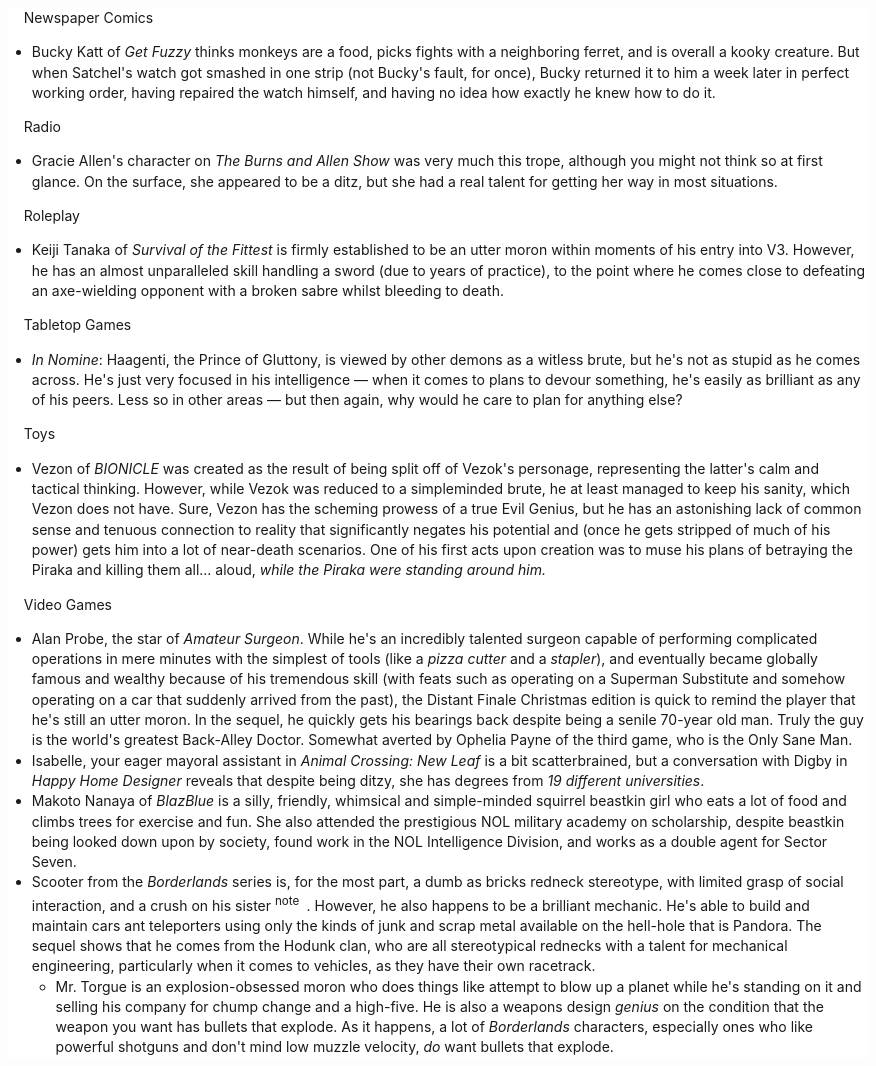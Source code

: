     Newspaper Comics 

-   Bucky Katt of _Get Fuzzy_ thinks monkeys are a food, picks fights with a neighboring ferret, and is overall a kooky creature. But when Satchel's watch got smashed in one strip (not Bucky's fault, for once), Bucky returned it to him a week later in perfect working order, having repaired the watch himself, and having no idea how exactly he knew how to do it.

    Radio 

-   Gracie Allen's character on _The Burns and Allen Show_ was very much this trope, although you might not think so at first glance. On the surface, she appeared to be a ditz, but she had a real talent for getting her way in most situations.

    Roleplay 

-   Keiji Tanaka of _Survival of the Fittest_ is firmly established to be an utter moron within moments of his entry into V3. However, he has an almost unparalleled skill handling a sword (due to years of practice), to the point where he comes close to defeating an axe-wielding opponent with a broken sabre whilst bleeding to death.

    Tabletop Games 

-   _In Nomine_: Haagenti, the Prince of Gluttony, is viewed by other demons as a witless brute, but he's not as stupid as he comes across. He's just very focused in his intelligence — when it comes to plans to devour something, he's easily as brilliant as any of his peers. Less so in other areas — but then again, why would he care to plan for anything else?

    Toys 

-   Vezon of _BIONICLE_ was created as the result of being split off of Vezok's personage, representing the latter's calm and tactical thinking. However, while Vezok was reduced to a simpleminded brute, he at least managed to keep his sanity, which Vezon does not have. Sure, Vezon has the scheming prowess of a true Evil Genius, but he has an astonishing lack of common sense and tenuous connection to reality that significantly negates his potential and (once he gets stripped of much of his power) gets him into a lot of near-death scenarios. One of his first acts upon creation was to muse his plans of betraying the Piraka and killing them all... aloud, _while the Piraka were standing around him._

    Video Games 

-   Alan Probe, the star of _Amateur Surgeon_. While he's an incredibly talented surgeon capable of performing complicated operations in mere minutes with the simplest of tools (like a _pizza cutter_ and a _stapler_), and eventually became globally famous and wealthy because of his tremendous skill (with feats such as operating on a Superman Substitute and somehow operating on a car that suddenly arrived from the past), the Distant Finale Christmas edition is quick to remind the player that he's still an utter moron. In the sequel, he quickly gets his bearings back despite being a senile 70-year old man. Truly the guy is the world's greatest Back-Alley Doctor. Somewhat averted by Ophelia Payne of the third game, who is the Only Sane Man.
-   Isabelle, your eager mayoral assistant in _Animal Crossing: New Leaf_ is a bit scatterbrained, but a conversation with Digby in _Happy Home Designer_ reveals that despite being ditzy, she has degrees from _19 different universities_.
-   Makoto Nanaya of _BlazBlue_ is a silly, friendly, whimsical and simple-minded squirrel beastkin girl who eats a lot of food and climbs trees for exercise and fun. She also attended the prestigious NOL military academy on scholarship, despite beastkin being looked down upon by society, found work in the NOL Intelligence Division, and works as a double agent for Sector Seven.
-   Scooter from the _Borderlands_ series is, for the most part, a dumb as bricks redneck stereotype, with limited grasp of social interaction, and a crush on his sister <sup>note&nbsp;</sup> . However, he also happens to be a brilliant mechanic. He's able to build and maintain cars ant teleporters using only the kinds of junk and scrap metal available on the hell-hole that is Pandora. The sequel shows that he comes from the Hodunk clan, who are all stereotypical rednecks with a talent for mechanical engineering, particularly when it comes to vehicles, as they have their own racetrack.
    -   Mr. Torgue is an explosion-obsessed moron who does things like attempt to blow up a planet while he's standing on it and selling his company for chump change and a high-five. He is also a weapons design _genius_ on the condition that the weapon you want has bullets that explode. As it happens, a lot of _Borderlands_ characters, especially ones who like powerful shotguns and don't mind low muzzle velocity, _do_ want bullets that explode.